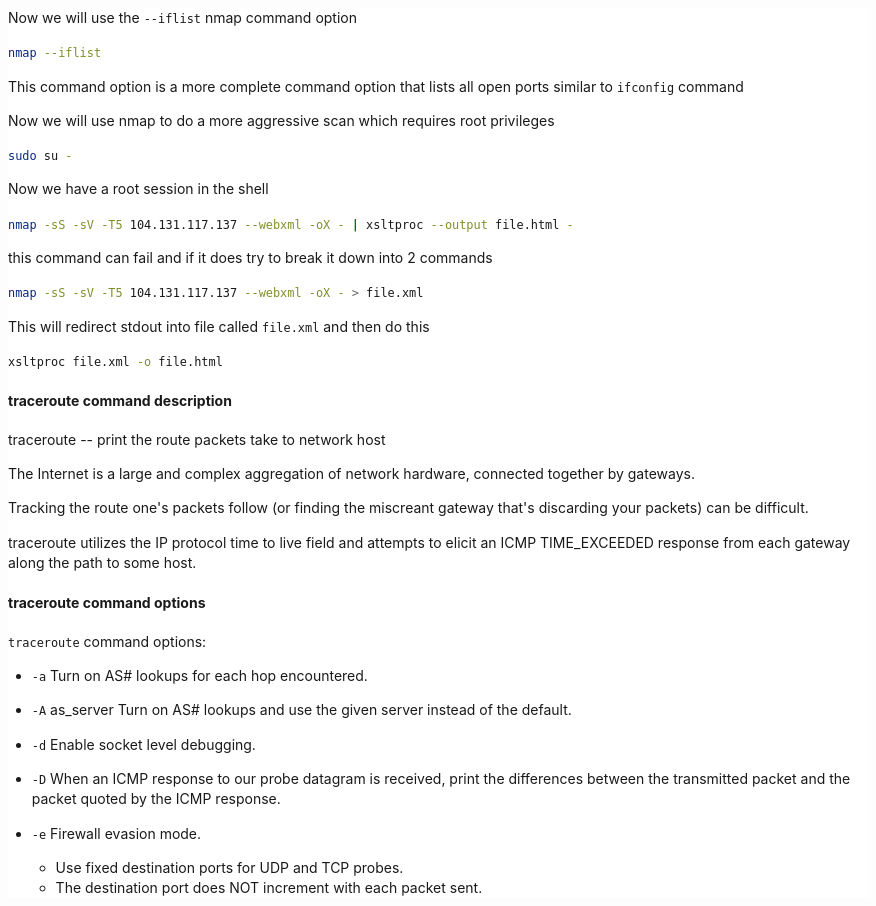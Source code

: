 
Now we will use the `--iflist` nmap command option

```bash
nmap --iflist
```

This command option is a more complete command option that lists all open ports similar to `ifconfig` command

Now we will use nmap to do a more aggressive scan which requires root privileges

```bash
sudo su -
```

Now we have a root session in the shell

```bash
nmap -sS -sV -T5 104.131.117.137 --webxml -oX - | xsltproc --output file.html -
```

this command can fail and if it does try to break it down into 2 commands

```bash
nmap -sS -sV -T5 104.131.117.137 --webxml -oX - > file.xml
```

This will redirect stdout into file called `file.xml` and then do this

```bash
xsltproc file.xml -o file.html
```

#### traceroute command description

traceroute -- print the route packets take to network host

The Internet is a large and complex aggregation of network hardware, connected together by gateways. 

Tracking the route one's packets follow (or finding the miscreant gateway that's discarding your packets) can be difficult.  

traceroute utilizes the IP protocol time to live field and attempts to elicit an ICMP TIME_EXCEEDED response from each gateway along the path to some host.

#### traceroute command options

`traceroute` command options:

* `-a` Turn on AS# lookups for each hop encountered.

* `-A` as_server Turn  on  AS#  lookups  and  use the given server instead of the default.

* `-d` Enable socket level debugging.

* `-D` When an ICMP response to our probe datagram is received, print the differences between the transmitted packet and the packet quoted by the ICMP response.

* `-e` Firewall evasion mode.  
  * Use fixed destination ports for UDP and TCP probes.  
  * The destination port does NOT increment with each packet sent.
